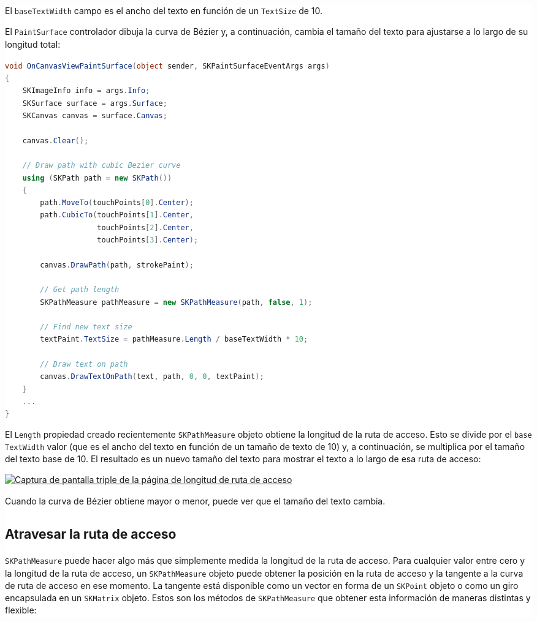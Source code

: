 El `baseTextWidth` campo es el ancho del texto en función de un `TextSize` de 10.

El `PaintSurface` controlador dibuja la curva de Bézier y, a continuación, cambia el tamaño del texto para ajustarse a lo largo de su longitud total:

```csharp
void OnCanvasViewPaintSurface(object sender, SKPaintSurfaceEventArgs args)
{
    SKImageInfo info = args.Info;
    SKSurface surface = args.Surface;
    SKCanvas canvas = surface.Canvas;

    canvas.Clear();

    // Draw path with cubic Bezier curve
    using (SKPath path = new SKPath())
    {
        path.MoveTo(touchPoints[0].Center);
        path.CubicTo(touchPoints[1].Center,
                     touchPoints[2].Center,
                     touchPoints[3].Center);

        canvas.DrawPath(path, strokePaint);

        // Get path length
        SKPathMeasure pathMeasure = new SKPathMeasure(path, false, 1);

        // Find new text size
        textPaint.TextSize = pathMeasure.Length / baseTextWidth * 10;

        // Draw text on path
        canvas.DrawTextOnPath(text, path, 0, 0, textPaint);
    }
    ...
}
```

El `Length` propiedad creado recientemente `SKPathMeasure` objeto obtiene la longitud de la ruta de acceso. Esto se divide por el `baseTextWidth` valor (que es el ancho del texto en función de un tamaño de texto de 10) y, a continuación, se multiplica por el tamaño del texto base de 10. El resultado es un nuevo tamaño del texto para mostrar el texto a lo largo de esa ruta de acceso:

[![](information-images/pathlength-small.png "Captura de pantalla triple de la página de longitud de ruta de acceso")](information-images/pathlength-large.png#lightbox "Triple captura de pantalla de la página de longitud de ruta de acceso")

Cuando la curva de Bézier obtiene mayor o menor, puede ver que el tamaño del texto cambia.

## <a name="traversing-the-path"></a>Atravesar la ruta de acceso

`SKPathMeasure` puede hacer algo más que simplemente medida la longitud de la ruta de acceso. Para cualquier valor entre cero y la longitud de la ruta de acceso, un `SKPathMeasure` objeto puede obtener la posición en la ruta de acceso y la tangente a la curva de ruta de acceso en ese momento. La tangente está disponible como un vector en forma de un `SKPoint` objeto o como un giro encapsulada en un `SKMatrix` objeto. Estos son los métodos de `SKPathMeasure` que obtener esta información de maneras distintas y flexible:

